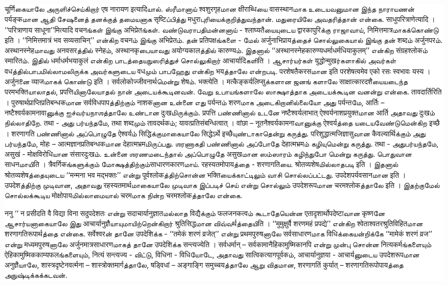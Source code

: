 चूर्णिகையாலே அருளிச்செய்கிறார் एष नारायण इत्यादिயால். ஸ்ரீமானாய் श्वशुरगृहமான क्षीराब्धिயை वासस्थानமாக உடையவனுமான இந்த நாராயணன் पर्यङ्कமான ஆதி சேஷனைத் தனக்குத் தமையனாக सृष्टिப்பித்து मधुराபுரியைக்குறித்துவந்தான். மதுரையிலே அவதரித்தான் என்கை. साधुपरित्राणेत्यादि । ‘‘परित्राणाय साधूना’’मित्यादि वचनங்கள் இங்கு अभिप्रेतங்கள். வண்டுவராபதிமன்னனாய் - श्लाघ्यतैயையுடைய द्वारकापुरिக்கு ராஜாவாய், निमित्तमात्रமாகக்கொண்டு इति । ‘‘निमित्तमात्रं भव सव्यसाचिन्’’ என்கிற वचनம் இங்கு अभिप्रेतம். தன் प्रतिपक्षங்களை - மேல் अर्जुनाभिप्रायத்தைச் சொல்லுகையால் இங்கு தன் शब्दம் अर्जुनपरம். अस्थानस्नेहமாவது अनवसरத்தில் स्नेहம், अस्थानकृபையாவது अयोग्यकालத்தில் कारुण्यம். இதனால் ‘‘अस्थानस्नेहकारुण्यधर्माधर्मधियाकुलम्’’ என்கிற संग्रहश्लोकம் स्मारितம். இதில் धर्माधर्मभयाकुलं என்கிற பாடத்தையநுஸரித்துச் சொல்லுகிறார் आचार्यादिகளிति । ஆசார்யர்கள் युद्धोन्मुखர்களாகில் அவர்கள் वधத்தில்பாபமில்லாமலிருக்க அவர்களுடைய वधமும் பாபஹேது என்கிற भयத்தாலே என்றபடி. परशेषतैकरसமான इति परशेषत्वमेव एको रसः स्वभावः यस्य । अर्जुनனை व्याजமாகக் கொண்டு इति । सर्वलोकोज्जीवनार्थமென்று शेषம். भक्त्येति । मत्कैङ्कर्यलिप्सुக்களான ஜனங் களாலே साक्षात्कारदशैயையடைந்த परमभक्तिயாலாதல், प्रपत्तिயினாலேயாதல் நான் அடையக்கூடினவன். வேறு உபாயங்களாலே ஸாக்ஷாத்தாக அடையக்கூடின வனன்று என்கை. तावदार्तिरिति । पुरुषार्थप्राप्तिप्रतिबन्धकமான सर्वविधपापத்திற்கும் नाशकனான உன்னை எது पर्यन्तம் शरणமாக அடைகிறானில்லையோ அது पर्यन्तமே, आर्तिः – नष्टैश्वर्यकामनावाனுக்கு ஐச்வர்யநாஶத்தாலே உண்டான दुःखமிருக்கும். प्रपत्ति பண்ணினால் உடனே नष्टैश्वर्यलाभात् ऐश्वर्यनाशप्रयुक्तமான आर्ति அதாவது दुःखம் நில்லாதிறே. तथा - அது பர்யந்தமே, तथा शब्दமும் तावदर्थकம்; यावत्प्रतिसंबन्धित्वात् । वांछा – नूतनैश्वर्यकामनाவானுக்கு ऐश्वर्यத்தை யடையவேண்டுமென்கிற इच्छै । शरणागति பண்ணினால் அப்பொழுதே ऐश्वर्यம் सिद्धिக்குமாகையாலே सिद्धेऽर्थे इच्छैயுண்டாகாதென்று கருத்து. परिशुद्धात्मजिज्ञासुவான कैवल्यार्थिக்கும் அது பர்யந்தமே, मोहः – आत्मज्ञानप्रतिबन्धकமான देहात्मभ्रमமிருப்பது. ஶரணாகதி பண்ணினால் அப்போதே देहात्मभ्रमம் கழியுமென்று கருத்து. तथा - அதுபர்யந்தமே, असुखं - मोक्षविरोधिயான संसारदुःखம். உன்னை ஶரணமடைந்தால் அப்பொழுதே असुखமான ஸம்ஸாரம் கழிந்துபோ மென்று கருத்து. பொதுவான साधनமாயிति । त्रैवर्गिकங்களுக்கும் மோக்ஷத்திற்கும்साधारणकारणமாய். रहस्यतमोपायத்தை - शरणागतिயை. श्रोतव्यशेषமில்லாதபடி इति । இதனால் श्रोतव्यशेषத்தையுடைய ‘‘मन्मना भव मद्भक्तः’’ என்று पूर्वश्लोकத்திற்சொன்ன भक्तिயைக்காட்டிலும் வாசி சொல்லப்பட்டது. उपदेशपर्यवसानமான इति । उपदेशத்திற்கு முடிவான, அதாவது रहस्यतमार्थமாகையாலே முடிவாக இப்படிச் செய் என்று சொல்லும் उपदेशरूपமான चरमश्लोकத்தாலே इति । இதற்குமேல் சொல்லக்கூடிய मोक्षोपायமில்லாமையால் चरमமாக நின்ற चरमश्लोकத்தாலே என்கை.  
  
ननु ‘‘ न प्रसीदति वै विद्या विना सदुपदेशतः என்று सदाचार्यानुज्ञातமல்லாத विद्यैக்கும் फलजनकत्वம் கூடாதேயென்ன एतादृशार्थोपदेष्टाவான कृष्णனே ஆசார்யனாகையாலே இது आचार्यानुज्ञैயாயுமாயிற்றென்கிறார் श्रुतिसिद्धமான விவ்வर्थத்தையிति । ‘‘मुमुक्षुर्वै शरणमहं प्रपद्ये’’ என்கிற श्वेताश्वतरश्रुतिविहितமான शरणागतिरूपार्थத்தை என்கை. सर्वेश्वरன் தானே उपदेशिக்க - ‘‘तमेकं शरणं व्रजेत्’’ என்று प्रथमपुरुषனாலே सर्वसाधारणமாக विधिக்கையன்றிக்கே ‘‘मामेकं शरणं व्रज’’ என்று मध्यमपुरुषனாலே अर्जुनमात्रसाधारणமாகத் தானே उपदेशिக்க सन्त्यज्येति । सर्वधर्मान् – सर्वकामानैहिकामुष्मिकानपि என்று முன்பு சொன்ன नित्यकर्मங்களையும் ऐहिकामुष्मिककाम्यफलங்களையும், नित्यं सन्त्यज्य - விட்டு, विधिना - विधिயோடே, அதாவது सात्विकत्यागपूर्वकம், आचार्यानुज्ञया - आचार्यனுடைய उपदेशरूपமான अनुज्ञैயாலே, शास्त्रदृष्टेनवर्त्मना – शास्त्रोक्तमार्गத்தாலே, षड्विधां – अङ्गाङ्गि समुच्चयத்தாலே ஆறு விதமான, शरणागतिं कुर्यात् – शरणागतिरूपोपायத்தை அநுஷ்டிக்கக்கடவன்.  
  